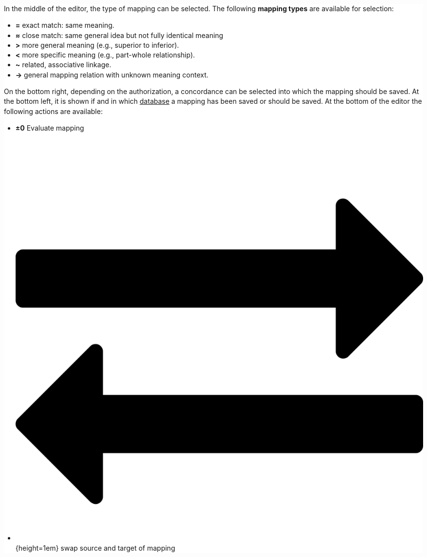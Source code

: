 In the middle of the editor, the type of mapping can be selected. The following **mapping types** are available for selection:

* **=** exact match: same meaning.
* **≈** close match: same general idea but not fully identical meaning
* **>** more general meaning (e.g., superior to inferior).
* **<** more specific meaning (e.g., part-whole relationship).
* **~** related, associative linkage.
* **→** general mapping relation with unknown meaning context.

On the bottom right, depending on the authorization, a concordance can be selected into which the mapping should be saved. At the bottom left, it is shown if and in which [database](#mapping-databases) a mapping has been saved or should be saved. At the bottom of the editor the following actions are available:

* **±0** Evaluate mapping
* ![](img/icons/exchange.svg){height=1em} swap source and target of mapping